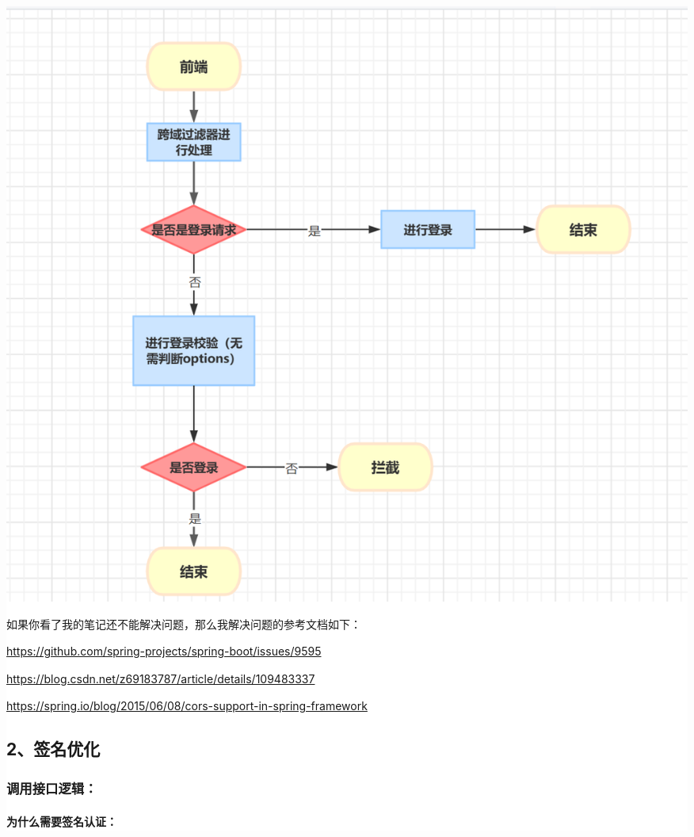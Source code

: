 ![image-20230803145106006](API接口开放平台笔记.assets/image-20230803145106006.png)

如果你看了我的笔记还不能解决问题，那么我解决问题的参考文档如下：

https://github.com/spring-projects/spring-boot/issues/9595

https://blog.csdn.net/z69183787/article/details/109483337

https://spring.io/blog/2015/06/08/cors-support-in-spring-framework

## 2、签名优化

### 调用接口逻辑：

#### 为什么需要签名认证：
